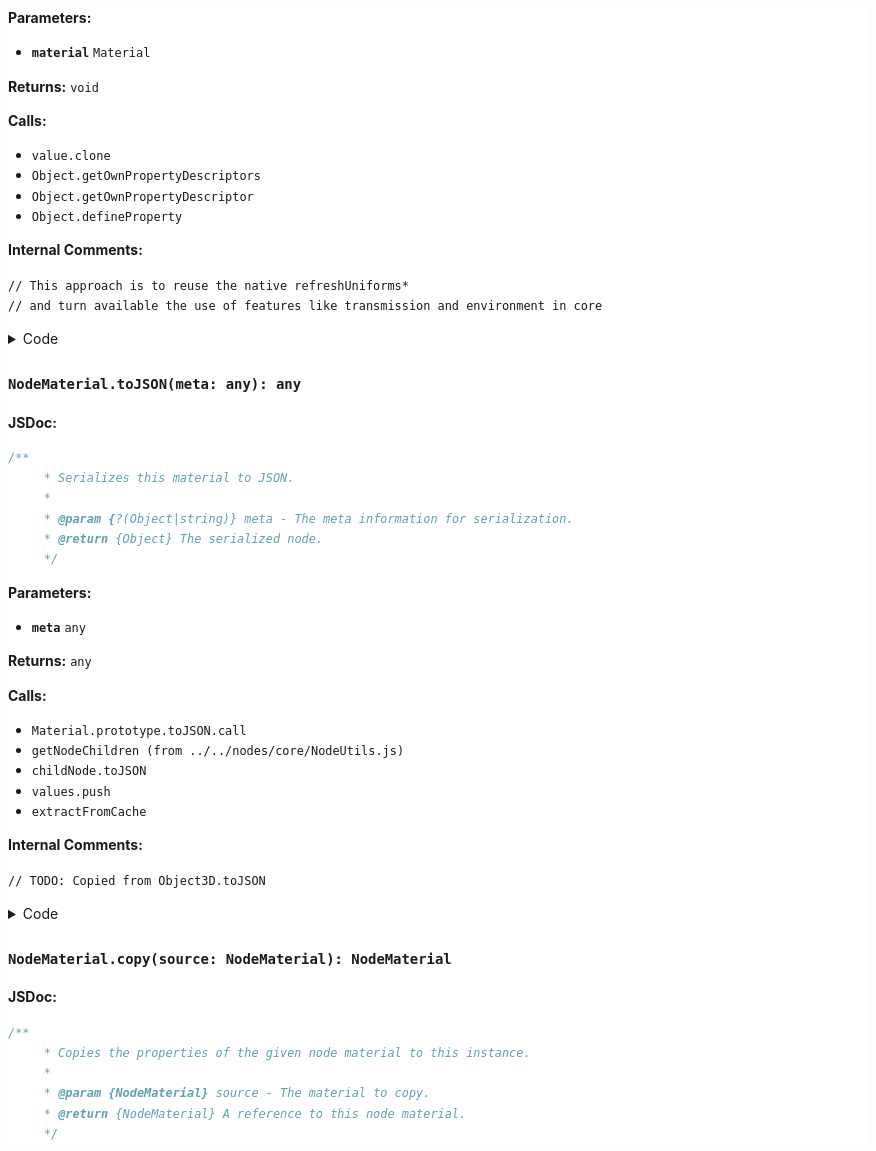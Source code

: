 **Parameters:**

- **`material`** `Material`

**Returns:** `void`

**Calls:**

- `value.clone`
- `Object.getOwnPropertyDescriptors`
- `Object.getOwnPropertyDescriptor`
- `Object.defineProperty`

**Internal Comments:**
```
// This approach is to reuse the native refreshUniforms*
// and turn available the use of features like transmission and environment in core
```

<details><summary>Code</summary></details>

### `NodeMaterial.toJSON(meta: any): any`

**JSDoc:**
```typescript
/**
	 * Serializes this material to JSON.
	 *
	 * @param {?(Object|string)} meta - The meta information for serialization.
	 * @return {Object} The serialized node.
	 */
```

**Parameters:**

- **`meta`** `any`

**Returns:** `any`

**Calls:**

- `Material.prototype.toJSON.call`
- `getNodeChildren (from ../../nodes/core/NodeUtils.js)`
- `childNode.toJSON`
- `values.push`
- `extractFromCache`

**Internal Comments:**
```
// TODO: Copied from Object3D.toJSON
```

<details><summary>Code</summary></details>

### `NodeMaterial.copy(source: NodeMaterial): NodeMaterial`

**JSDoc:**
```typescript
/**
	 * Copies the properties of the given node material to this instance.
	 *
	 * @param {NodeMaterial} source - The material to copy.
	 * @return {NodeMaterial} A reference to this node material.
	 */
```
